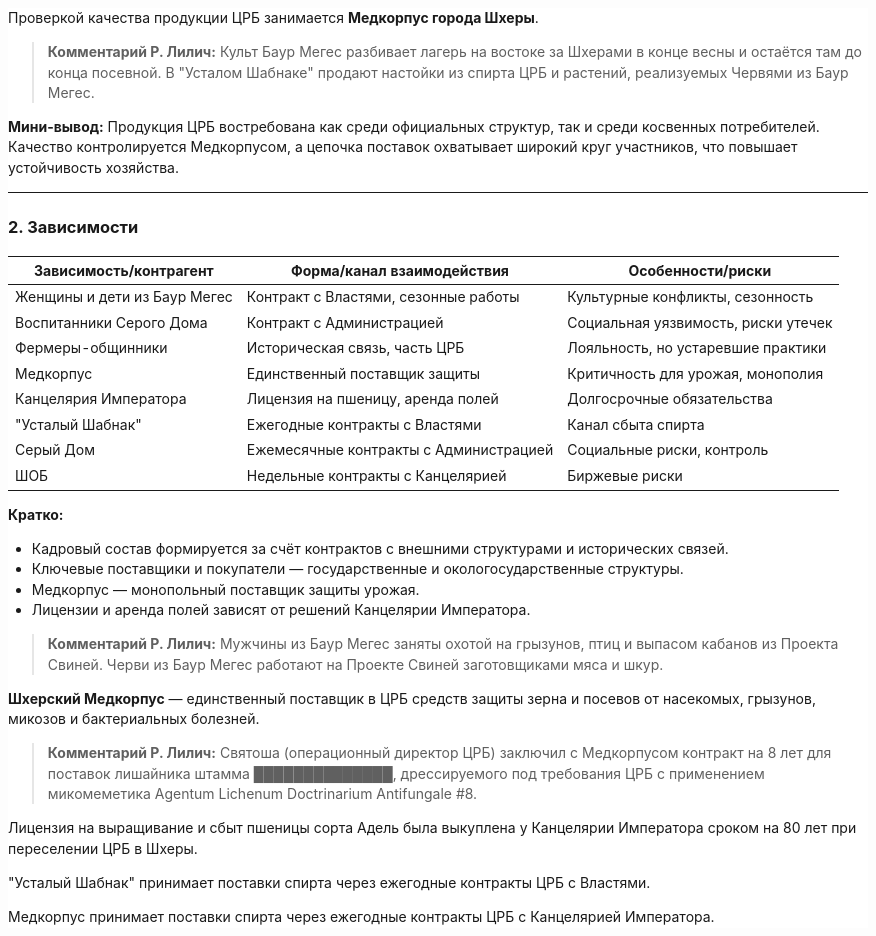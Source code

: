 Проверкой качества продукции ЦРБ занимается **Медкорпус города Шхеры**.

> **Комментарий Р. Лилич:**
> Культ Баур Мегес разбивает лагерь на востоке за Шхерами в конце весны и остаётся там до конца посевной. В "Усталом Шабнаке" продают настойки из спирта ЦРБ и растений, реализуемых Червями из Баур Мегес.

**Мини-вывод:** Продукция ЦРБ востребована как среди официальных структур, так и среди косвенных потребителей. Качество контролируется Медкорпусом, а цепочка поставок охватывает широкий круг участников, что повышает устойчивость хозяйства.

---

### 2. Зависимости

| Зависимость/контрагент         | Форма/канал взаимодействия                | Особенности/риски                  |
|--------------------------------|-------------------------------------------|-------------------------------------|
| Женщины и дети из Баур Мегес   | Контракт с Властями, сезонные работы      | Культурные конфликты, сезонность    |
| Воспитанники Серого Дома       | Контракт с Администрацией                 | Социальная уязвимость, риски утечек |
| Фермеры-общинники              | Историческая связь, часть ЦРБ             | Лояльность, но устаревшие практики  |
| Медкорпус                      | Единственный поставщик защиты             | Критичность для урожая, монополия   |
| Канцелярия Императора          | Лицензия на пшеницу, аренда полей         | Долгосрочные обязательства          |
| "Усталый Шабнак"               | Ежегодные контракты с Властями            | Канал сбыта спирта                  |
| Серый Дом                      | Ежемесячные контракты с Администрацией    | Социальные риски, контроль          |
| ШОБ                            | Недельные контракты с Канцелярией         | Биржевые риски                      |

**Кратко:**
- Кадровый состав формируется за счёт контрактов с внешними структурами и исторических связей.
- Ключевые поставщики и покупатели — государственные и окологосударственные структуры.
- Медкорпус — монопольный поставщик защиты урожая.
- Лицензии и аренда полей зависят от решений Канцелярии Императора.

> **Комментарий Р. Лилич:**
> Мужчины из Баур Мегес заняты охотой на грызунов, птиц и выпасом кабанов из Проекта Свиней. Черви из Баур Мегес работают на Проекте Свиней заготовщиками мяса и шкур.

**Шхерский Медкорпус** — единственный поставщик в ЦРБ средств защиты зерна и посевов от насекомых, грызунов, микозов и бактериальных болезней.

> **Комментарий Р. Лилич:**
> Святоша (операционный директор ЦРБ) заключил с Медкорпусом контракт на 8 лет для поставок лишайника штамма ██████████████, дрессируемого под требования ЦРБ с применением микомеметика Agentum Lichenum Doctrinarium Antifungale #8.

Лицензия на выращивание и сбыт пшеницы сорта Адель была выкуплена у Канцелярии Императора сроком на 80 лет при переселении ЦРБ в Шхеры.

"Усталый Шабнак" принимает поставки спирта через ежегодные контракты ЦРБ с Властями.

Медкорпус принимает поставки спирта через ежегодные контракты ЦРБ с Канцелярией Императора.
